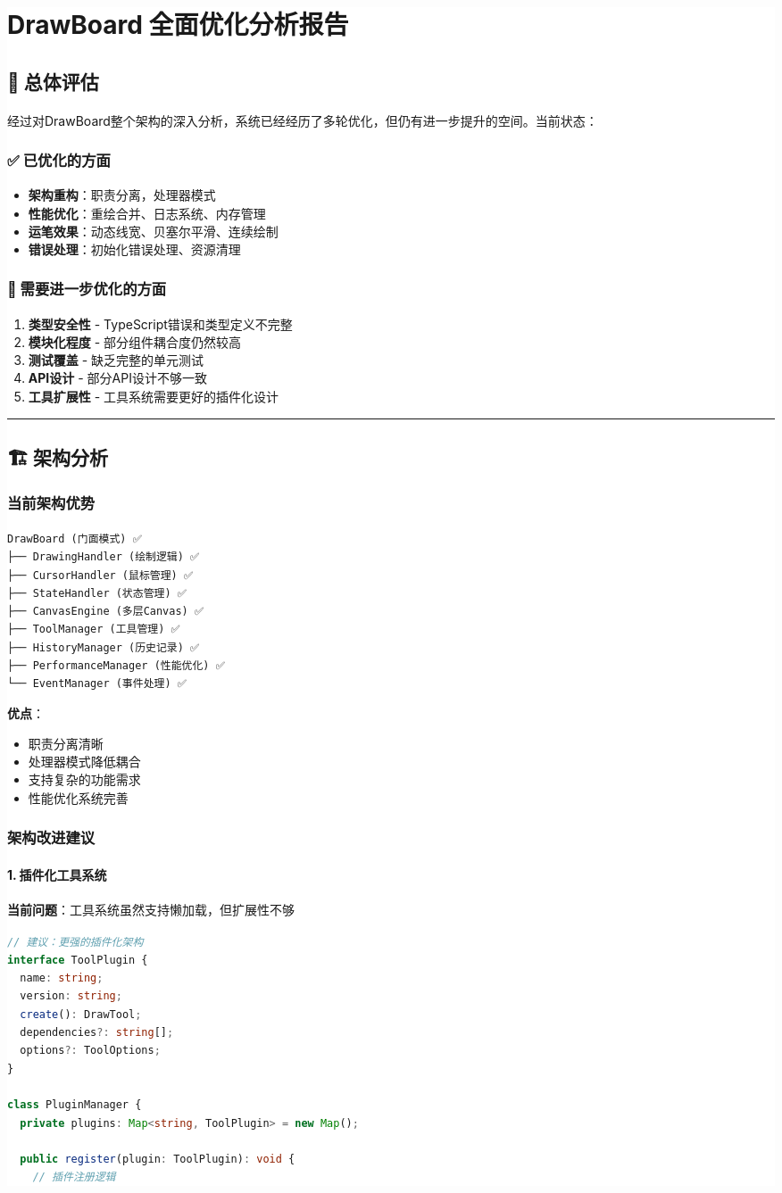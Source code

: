 # DrawBoard 全面优化分析报告

## 🎯 总体评估

经过对DrawBoard整个架构的深入分析，系统已经经历了多轮优化，但仍有进一步提升的空间。当前状态：

### ✅ 已优化的方面
- **架构重构**：职责分离，处理器模式
- **性能优化**：重绘合并、日志系统、内存管理
- **运笔效果**：动态线宽、贝塞尔平滑、连续绘制
- **错误处理**：初始化错误处理、资源清理

### 🔄 需要进一步优化的方面
1. **类型安全性** - TypeScript错误和类型定义不完整
2. **模块化程度** - 部分组件耦合度仍然较高
3. **测试覆盖** - 缺乏完整的单元测试
4. **API设计** - 部分API设计不够一致
5. **工具扩展性** - 工具系统需要更好的插件化设计

---

## 🏗️ 架构分析

### 当前架构优势

```
DrawBoard (门面模式) ✅
├── DrawingHandler (绘制逻辑) ✅
├── CursorHandler (鼠标管理) ✅
├── StateHandler (状态管理) ✅
├── CanvasEngine (多层Canvas) ✅
├── ToolManager (工具管理) ✅
├── HistoryManager (历史记录) ✅
├── PerformanceManager (性能优化) ✅
└── EventManager (事件处理) ✅
```

**优点**：
- 职责分离清晰
- 处理器模式降低耦合
- 支持复杂的功能需求
- 性能优化系统完善

### 架构改进建议

#### 1. 插件化工具系统
**当前问题**：工具系统虽然支持懒加载，但扩展性不够
```typescript
// 建议：更强的插件化架构
interface ToolPlugin {
  name: string;
  version: string;
  create(): DrawTool;
  dependencies?: string[];
  options?: ToolOptions;
}

class PluginManager {
  private plugins: Map<string, ToolPlugin> = new Map();
  
  public register(plugin: ToolPlugin): void {
    // 插件注册逻辑
```